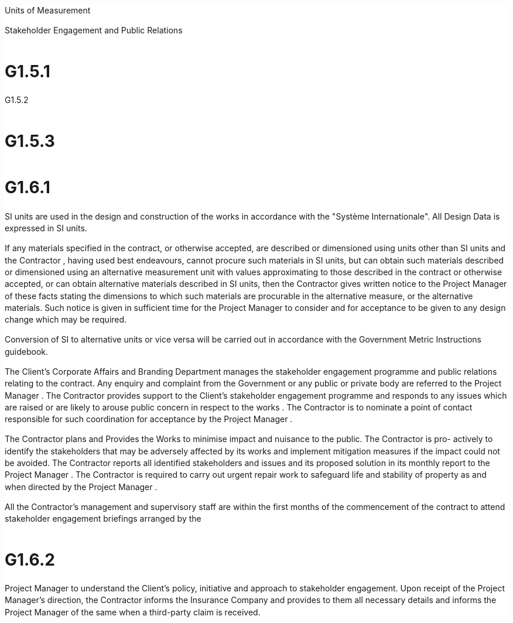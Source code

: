 Units of  Measurement  

Stakeholder  Engagement and  Public Relations  

# G1.5.1  

G1.5.2  

# G1.5.3  

# G1.6.1  

SI units are used in the design and construction of the  works  in  accordance with the "Système Internationale".  All Design Data  is expressed in SI units.  

If any materials specified in the contract, or otherwise accepted,  are described or dimensioned using units other than SI units  and the  Contractor , having used best endeavours, cannot  procure such materials in SI units, but can obtain such materials  described or dimensioned using an alternative measurement  unit with values approximating to those described in the contract  or otherwise accepted, or can obtain alternative materials  described in SI units, then the  Contractor  gives written notice to  the  Project Manager  of these facts stating the dimensions to  which such materials are procurable in the alternative measure,  or the alternative materials.  Such notice is given in sufficient  time for the  Project Manager  to consider and for acceptance to  be given to any design change which may be required.  

Conversion of SI to alternative units or vice versa will be carried  out in accordance with the Government Metric Instructions  guidebook.  

The  Client’s  Corporate Affairs and Branding Department  manages the stakeholder engagement programme and public  relations relating to the contract.  Any enquiry and complaint  from the Government or any public or private body are referred  to the  Project Manager .  The  Contractor  provides support to the  Client’s  stakeholder engagement programme and responds to  any issues which are raised or are likely to arouse public  concern in respect to the  works .  The  Contractor  is to nominate  a point of contact responsible for such coordination for  acceptance by the  Project Manager .  

The  Contractor  plans and Provides the Works to minimise  impact and nuisance to the public.  The  Contractor  is pro- actively to identify the stakeholders that may be adversely  affected by its  works  and implement mitigation measures if the  impact could not be avoided.  The  Contractor  reports all  identified stakeholders and issues and its proposed solution in  its monthly report to the  Project Manager .   The  Contractor  is  required to carry out urgent repair work to safeguard life and  stability of property as and when directed by the  Project  Manager .  

All the  Contractor’s  management and supervisory staff are  within the first months of the commencement of the contract to  attend stakeholder engagement briefings arranged by the  

# G1.6.2  

Project Manager  to understand the  Client’s  policy, initiative and  approach to stakeholder engagement.    Upon receipt of the  Project Manager’s  direction, the  Contractor   informs the Insurance Company and provides to them all  necessary details and informs the  Project Manager  of the same  when a third-party claim is received.  
